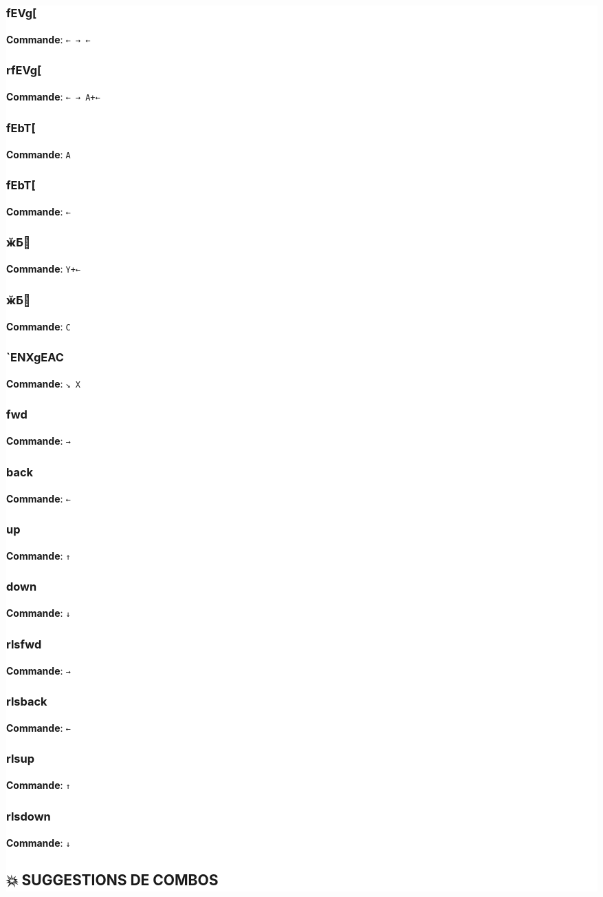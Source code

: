 ### fEVg[
**Commande**: `← → ←`

### rfEVg[
**Commande**: `← → A+←`

### fEbT[
**Commande**: `A`

### fEbT[
**Commande**: `←`

### ӂƂ΂
**Commande**: `Y+←`

### ӂƂ΂
**Commande**: `C`

### `ENXgEAC
**Commande**: `↘ X`

### fwd
**Commande**: `→`

### back
**Commande**: `←`

### up
**Commande**: `↑`

### down
**Commande**: `↓`

### rlsfwd
**Commande**: `→`

### rlsback
**Commande**: `←`

### rlsup
**Commande**: `↑`

### rlsdown
**Commande**: `↓`


## 💥 SUGGESTIONS DE COMBOS
